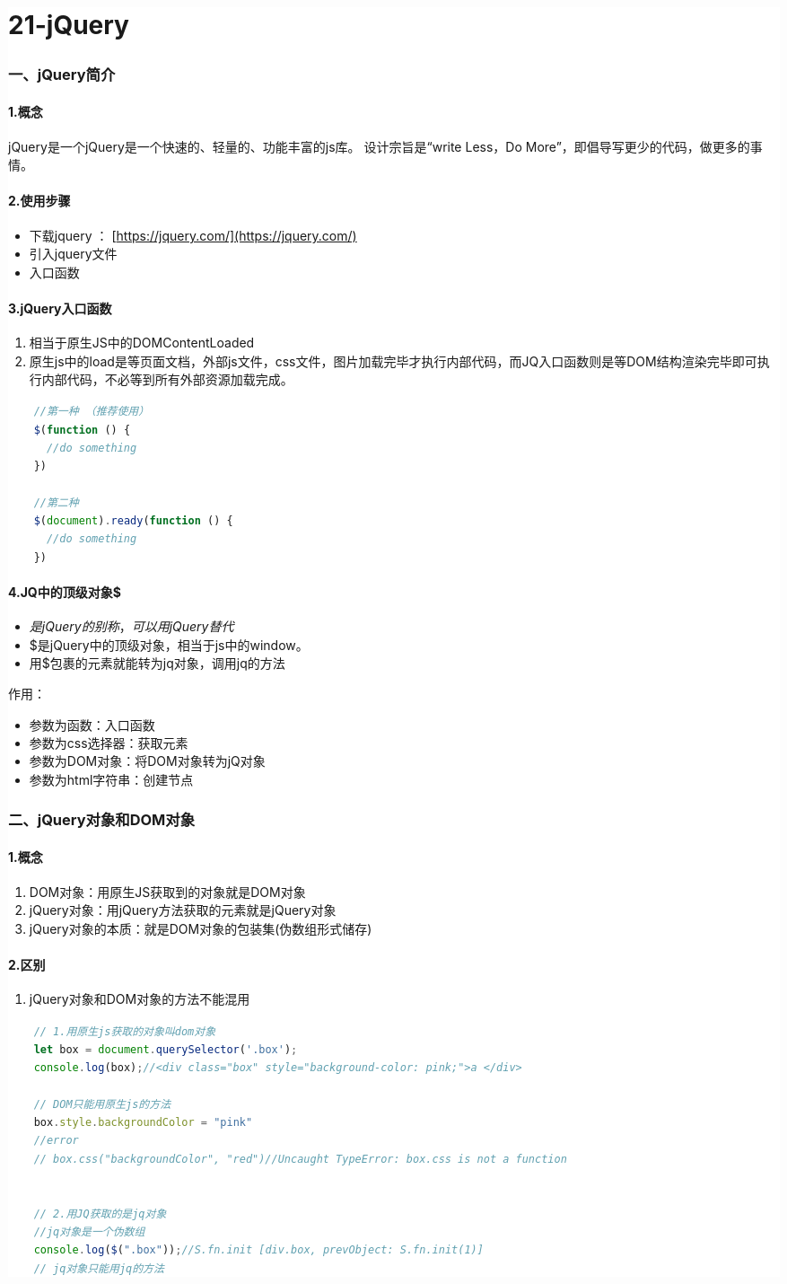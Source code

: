 # 21-jQuery

### 一、jQuery简介
#### 1.概念
jQuery是一个jQuery是一个快速的、轻量的、功能丰富的js库。
设计宗旨是“write Less，Do More”，即倡导写更少的代码，做更多的事情。
#### 2.使用步骤

- 下载jquery ： [https://jquery.com/](https://jquery.com/)
- 引入jquery文件
- 入口函数
#### 3.jQuery入口函数

1. 相当于原生JS中的DOMContentLoaded
1. 原生js中的load是等页面文档，外部js文件，css文件，图片加载完毕才执行内部代码，而JQ入口函数则是等DOM结构渲染完毕即可执行内部代码，不必等到所有外部资源加载完成。
```javascript
    //第一种 （推荐使用）
    $(function () {
      //do something
    })

    //第二种
    $(document).ready(function () {
      //do something
    })
```
#### 4.JQ中的顶级对象$

- $是jQuery的别称，可以用jQuery替代$
- $是jQuery中的顶级对象，相当于js中的window。
- 用$包裹的元素就能转为jq对象，调用jq的方法

作用：

- 参数为函数：入口函数
- 参数为css选择器：获取元素
- 参数为DOM对象：将DOM对象转为jQ对象
- 参数为html字符串：创建节点
### 二、jQuery对象和DOM对象
#### 1.概念

1. DOM对象：用原生JS获取到的对象就是DOM对象
1. jQuery对象：用jQuery方法获取的元素就是jQuery对象
1. jQuery对象的本质：就是DOM对象的包装集(伪数组形式储存)
#### 2.区别

1. jQuery对象和DOM对象的方法不能混用
```javascript
    // 1.用原生js获取的对象叫dom对象
    let box = document.querySelector('.box');
    console.log(box);//<div class="box" style="background-color: pink;">a </div>

    // DOM只能用原生js的方法
    box.style.backgroundColor = "pink"
    //error
    // box.css("backgroundColor", "red")//Uncaught TypeError: box.css is not a function


    // 2.用JQ获取的是jq对象
    //jq对象是一个伪数组
    console.log($(".box"));//S.fn.init [div.box, prevObject: S.fn.init(1)]
    // jq对象只能用jq的方法
```